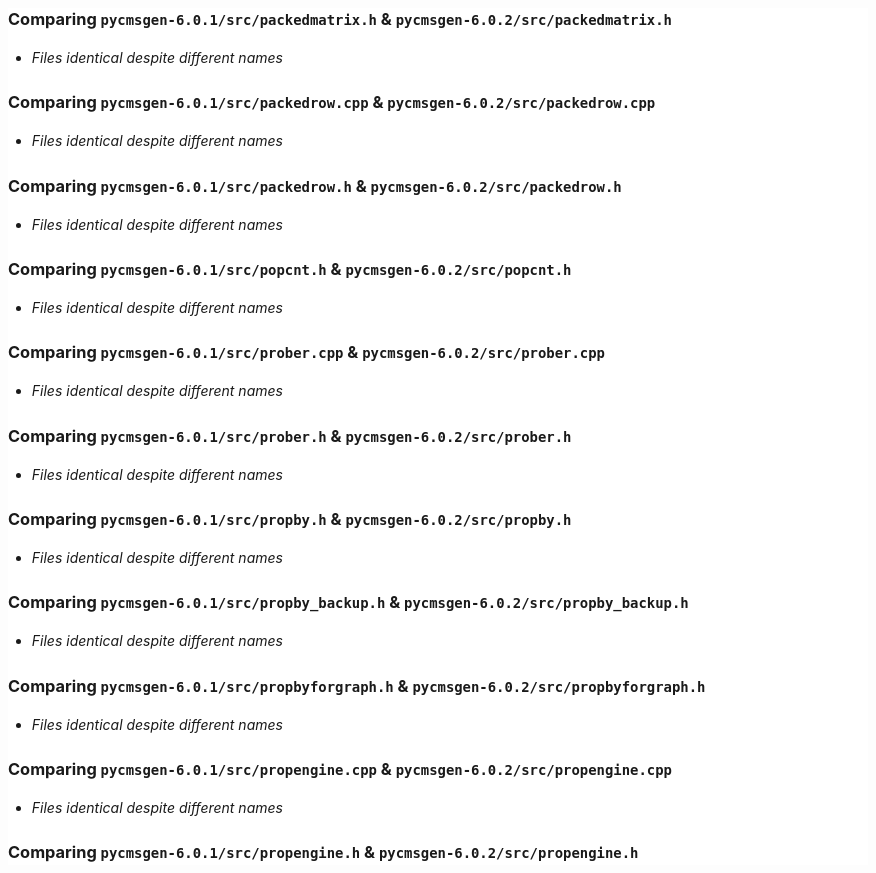 ### Comparing `pycmsgen-6.0.1/src/packedmatrix.h` & `pycmsgen-6.0.2/src/packedmatrix.h`

 * *Files identical despite different names*

### Comparing `pycmsgen-6.0.1/src/packedrow.cpp` & `pycmsgen-6.0.2/src/packedrow.cpp`

 * *Files identical despite different names*

### Comparing `pycmsgen-6.0.1/src/packedrow.h` & `pycmsgen-6.0.2/src/packedrow.h`

 * *Files identical despite different names*

### Comparing `pycmsgen-6.0.1/src/popcnt.h` & `pycmsgen-6.0.2/src/popcnt.h`

 * *Files identical despite different names*

### Comparing `pycmsgen-6.0.1/src/prober.cpp` & `pycmsgen-6.0.2/src/prober.cpp`

 * *Files identical despite different names*

### Comparing `pycmsgen-6.0.1/src/prober.h` & `pycmsgen-6.0.2/src/prober.h`

 * *Files identical despite different names*

### Comparing `pycmsgen-6.0.1/src/propby.h` & `pycmsgen-6.0.2/src/propby.h`

 * *Files identical despite different names*

### Comparing `pycmsgen-6.0.1/src/propby_backup.h` & `pycmsgen-6.0.2/src/propby_backup.h`

 * *Files identical despite different names*

### Comparing `pycmsgen-6.0.1/src/propbyforgraph.h` & `pycmsgen-6.0.2/src/propbyforgraph.h`

 * *Files identical despite different names*

### Comparing `pycmsgen-6.0.1/src/propengine.cpp` & `pycmsgen-6.0.2/src/propengine.cpp`

 * *Files identical despite different names*

### Comparing `pycmsgen-6.0.1/src/propengine.h` & `pycmsgen-6.0.2/src/propengine.h`
